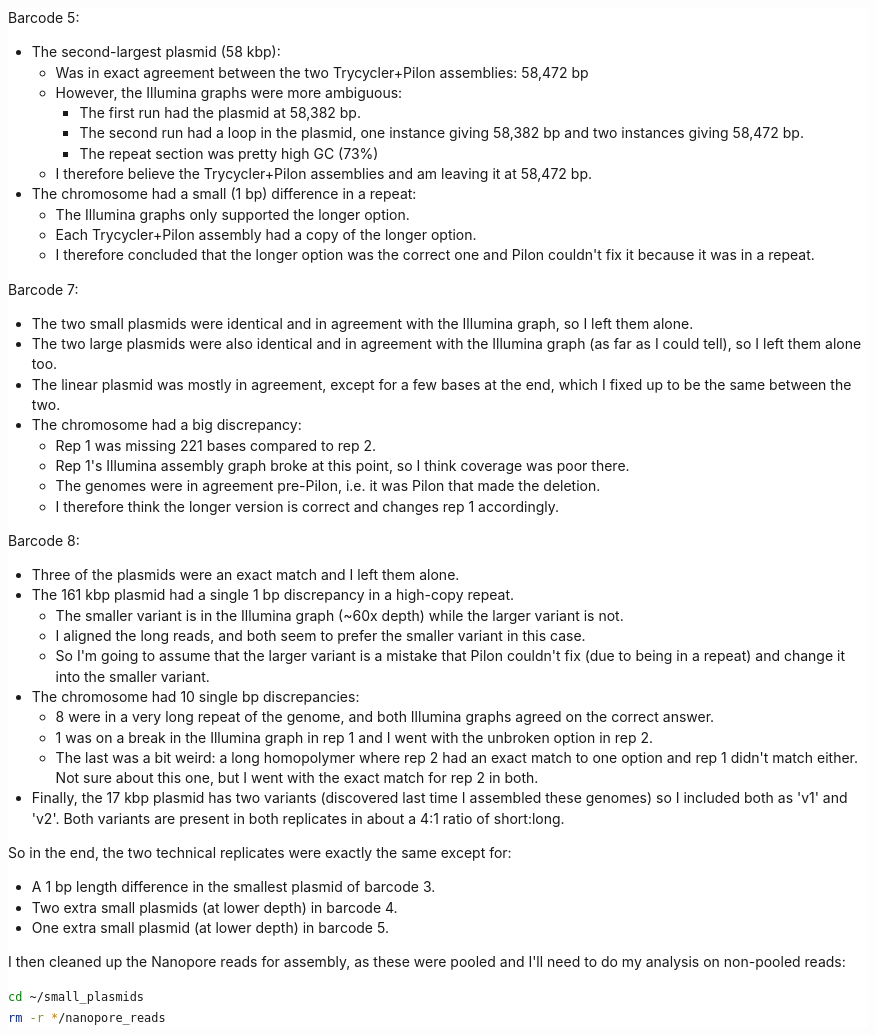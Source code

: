 Barcode 5:
* The second-largest plasmid (58 kbp):
  * Was in exact agreement between the two Trycycler+Pilon assemblies: 58,472 bp
  * However, the Illumina graphs were more ambiguous:
    * The first run had the plasmid at 58,382 bp.
    * The second run had a loop in the plasmid, one instance giving 58,382 bp and two instances giving 58,472 bp.
    * The repeat section was pretty high GC (73%)
  * I therefore believe the Trycycler+Pilon assemblies and am leaving it at 58,472 bp.
* The chromosome had a small (1 bp) difference in a repeat:
    * The Illumina graphs only supported the longer option.
    * Each Trycycler+Pilon assembly had a copy of the longer option.
    * I therefore concluded that the longer option was the correct one and Pilon couldn't fix it because it was in a repeat.

Barcode 7:
* The two small plasmids were identical and in agreement with the Illumina graph, so I left them alone.
* The two large plasmids were also identical and in agreement with the Illumina graph (as far as I could tell), so I left them alone too.
* The linear plasmid was mostly in agreement, except for a few bases at the end, which I fixed up to be the same between the two.
* The chromosome had a big discrepancy:
  * Rep 1 was missing 221 bases compared to rep 2.
  * Rep 1's Illumina assembly graph broke at this point, so I think coverage was poor there.
  * The genomes were in agreement pre-Pilon, i.e. it was Pilon that made the deletion.
  * I therefore think the longer version is correct and changes rep 1 accordingly.

Barcode 8:
* Three of the plasmids were an exact match and I left them alone.
* The 161 kbp plasmid had a single 1 bp discrepancy in a high-copy repeat.
  * The smaller variant is in the Illumina graph (~60x depth) while the larger variant is not.
  * I aligned the long reads, and both seem to prefer the smaller variant in this case.
  * So I'm going to assume that the larger variant is a mistake that Pilon couldn't fix (due to being in a repeat) and change it into the smaller variant.
* The chromosome had 10 single bp discrepancies:
   * 8 were in a very long repeat of the genome, and both Illumina graphs agreed on the correct answer.
   * 1 was on a break in the Illumina graph in rep 1 and I went with the unbroken option in rep 2.
   * The last was a bit weird: a long homopolymer where rep 2 had an exact match to one option and rep 1 didn't match either. Not sure about this one, but I went with the exact match for rep 2 in both.
* Finally, the 17 kbp plasmid has two variants (discovered last time I assembled these genomes) so I included both as 'v1' and 'v2'. Both variants are present in both replicates in about a 4:1 ratio of short:long.


So in the end, the two technical replicates were exactly the same except for:
* A 1 bp length difference in the smallest plasmid of barcode 3.
* Two extra small plasmids (at lower depth) in barcode 4.
* One extra small plasmid (at lower depth) in barcode 5.


I then cleaned up the Nanopore reads for assembly, as these were pooled and I'll need to do my analysis on non-pooled reads:
```bash
cd ~/small_plasmids
rm -r */nanopore_reads
```
